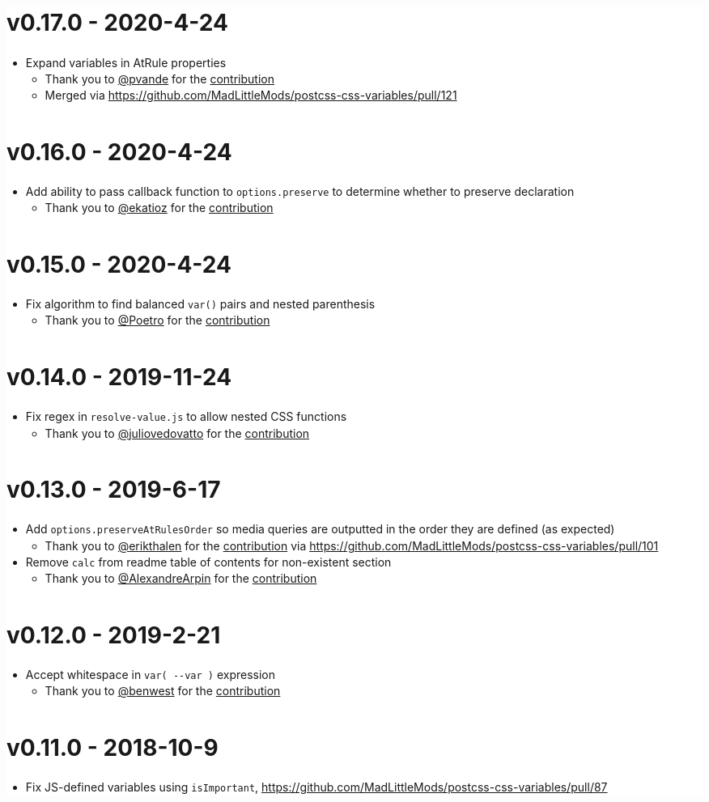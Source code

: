 # v0.17.0 - 2020-4-24

- Expand variables in AtRule properties
  - Thank you to [@pvande](https://github.com/pvande) for the [contribution](https://github.com/MadLittleMods/postcss-css-variables/pull/104)
  - Merged via https://github.com/MadLittleMods/postcss-css-variables/pull/121

# v0.16.0 - 2020-4-24

- Add ability to pass callback function to `options.preserve` to determine whether to preserve declaration
  - Thank you to [@ekatioz](https://github.com/ekatioz) for the [contribution](https://github.com/MadLittleMods/postcss-css-variables/pull/116)

# v0.15.0 - 2020-4-24

- Fix algorithm to find balanced `var()` pairs and nested parenthesis
  - Thank you to [@Poetro](https://github.com/Poetro) for the [contribution](https://github.com/MadLittleMods/postcss-css-variables/pull/112)

# v0.14.0 - 2019-11-24

- Fix regex in `resolve-value.js` to allow nested CSS functions
  - Thank you to [@juliovedovatto](https://github.com/juliovedovatto) for the [contribution](https://github.com/MadLittleMods/postcss-css-variables/pull/97)

# v0.13.0 - 2019-6-17

- Add `options.preserveAtRulesOrder` so media queries are outputted in the order they are defined (as expected)
  - Thank you to [@erikthalen](https://github.com/erikthalen) for the [contribution](https://github.com/MadLittleMods/postcss-css-variables/pull/92) via https://github.com/MadLittleMods/postcss-css-variables/pull/101
- Remove `calc` from readme table of contents for non-existent section
  - Thank you to [@AlexandreArpin](https://github.com/AlexandreArpin) for the [contribution](https://github.com/MadLittleMods/postcss-css-variables/pull/99)

# v0.12.0 - 2019-2-21

- Accept whitespace in `var( --var )` expression
  - Thank you to [@benwest](https://github.com/benwest) for the [contribution](https://github.com/MadLittleMods/postcss-css-variables/pull/93)

# v0.11.0 - 2018-10-9

- Fix JS-defined variables using `isImportant`, https://github.com/MadLittleMods/postcss-css-variables/pull/87
